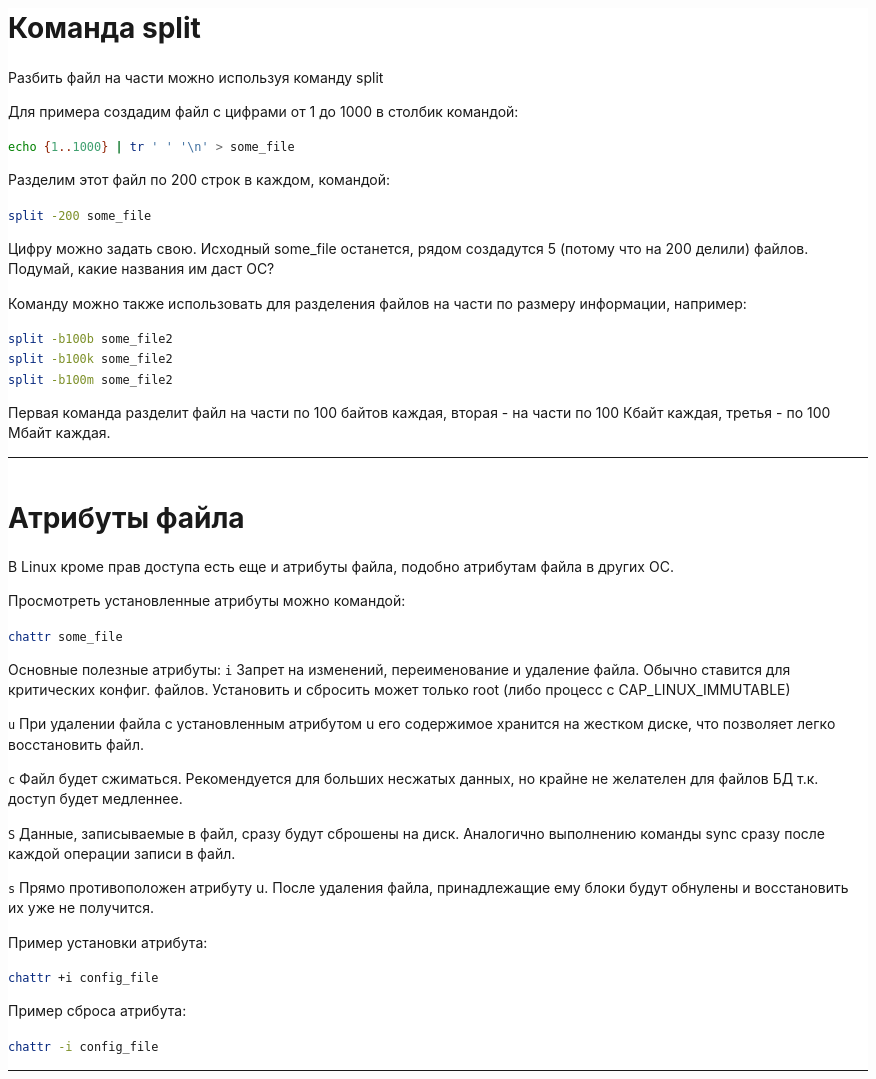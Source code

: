 # Команда split
Разбить файл на части можно используя команду split

Для примера создадим файл с цифрами от 1 до 1000 в столбик командой:
```bash
echo {1..1000} | tr ' ' '\n' > some_file
```

Разделим этот файл по 200 строк в каждом, командой:
```bash
split -200 some_file
```

Цифру можно задать свою. Исходный some_file останется, рядом создадутся 5 (потому что на 200  делили) файлов. Подумай, какие названия им даст ОС?

Команду можно также использовать для разделения файлов на части по размеру информации, например: 
```bash
split -b100b some_file2
split -b100k some_file2
split -b100m some_file2
```

Первая команда разделит файл на части по 100 байтов каждая, вторая - на части по 100 Кбайт каждая, третья - по 100 Мбайт каждая.

---
# Атрибуты файла

В Linux кроме прав доступа есть еще и атрибуты файла, подобно атрибутам файла в других ОС. 

 Просмотреть установленные атрибуты можно командой:
```bash
chattr some_file
```

Основные полезные атрибуты:
`i` Запрет на изменений, переименование и удаление файла. Обычно ставится для критических конфиг. файлов. Установить и сбросить может только root (либо процесс с CAP_LINUX_IMMUTABLE)

`u` При удалении файла с установленным атрибутом u его содержимое хранится на жестком диске, что позволяет легко восстановить файл.

`c` Файл будет сжиматься. Рекомендуется для больших несжатых данных, но крайне не желателен для файлов БД т.к. доступ будет медленнее. 

`S` Данные, записываемые в файл, сразу будут сброшены на диск. Аналогично выполнению команды sync сразу после каждой операции записи в файл.

`s` Прямо противоположен атрибуту u. После удаления файла, принадлежащие ему блоки будут обнулены и восстановить их уже не получится.

Пример установки атрибута:
```bash
chattr +i config_file
```
Пример сброса атрибута:
```bash
chattr -i config_file
```

---